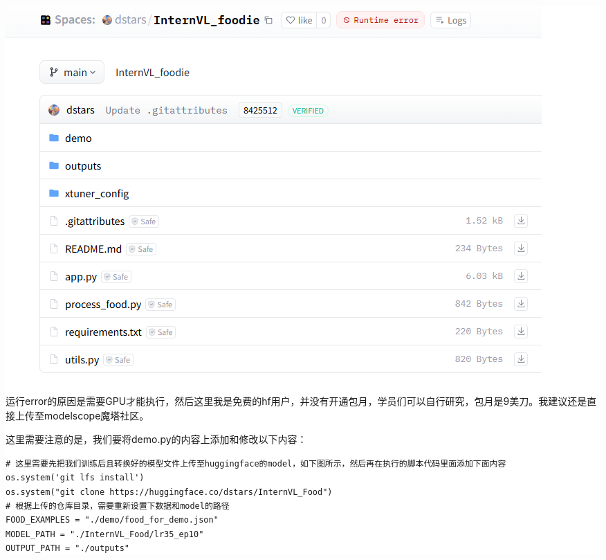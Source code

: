 ![img](./image/62.png)

运行error的原因是需要GPU才能执行，然后这里我是免费的hf用户，并没有开通包月，学员们可以自行研究，包月是9美刀。我建议还是直接上传至modelscope魔塔社区。

这里需要注意的是，我们要将demo.py的内容上添加和修改以下内容：

```shell
# 这里需要先把我们训练后且转换好的模型文件上传至huggingface的model，如下图所示，然后再在执行的脚本代码里面添加下面内容
os.system('git lfs install')
os.system("git clone https://huggingface.co/dstars/InternVL_Food")
# 根据上传的仓库目录，需要重新设置下数据和model的路径
FOOD_EXAMPLES = "./demo/food_for_demo.json"
MODEL_PATH = "./InternVL_Food/lr35_ep10"
OUTPUT_PATH = "./outputs"
```


